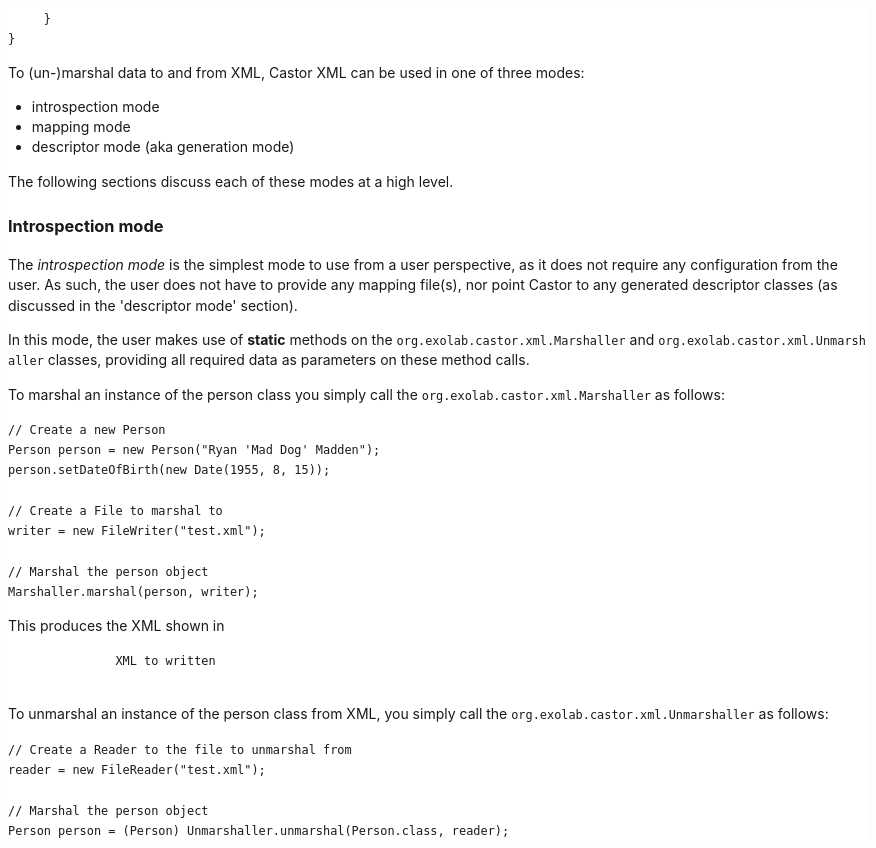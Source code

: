 ``` {.java}
	 }
}  
```

To (un-)marshal data to and from XML, Castor XML can be used in one of
three modes:

-   introspection mode
-   mapping mode
-   descriptor mode (aka generation mode)

The following sections discuss each of these modes at a high level.

### Introspection mode

The *introspection mode* is the simplest mode to use from a user
perspective, as it does not require any configuration from the user. As
such, the user does not have to provide any mapping file(s), nor point
Castor to any generated descriptor classes (as discussed in the
'descriptor mode' section).

In this mode, the user makes use of **static** methods on the
`org.exolab.castor.xml.Marshaller` and
`org.exolab.castor.xml.Unmarshaller` classes, providing all required
data as parameters on these method calls.

To marshal an instance of the person class you simply call the
`org.exolab.castor.xml.Marshaller` as follows:

``` {.java}
// Create a new Person
Person person = new Person("Ryan 'Mad Dog' Madden");
person.setDateOfBirth(new Date(1955, 8, 15));

// Create a File to marshal to
writer = new FileWriter("test.xml");

// Marshal the person object
Marshaller.marshal(person, writer);         
```

This produces the XML shown in

``` {.xml}
               XML to written
            
```

To unmarshal an instance of the person class from XML, you simply call
the `org.exolab.castor.xml.Unmarshaller` as follows:

``` {.java}
// Create a Reader to the file to unmarshal from
reader = new FileReader("test.xml");

// Marshal the person object
Person person = (Person) Unmarshaller.unmarshal(Person.class, reader);
```
